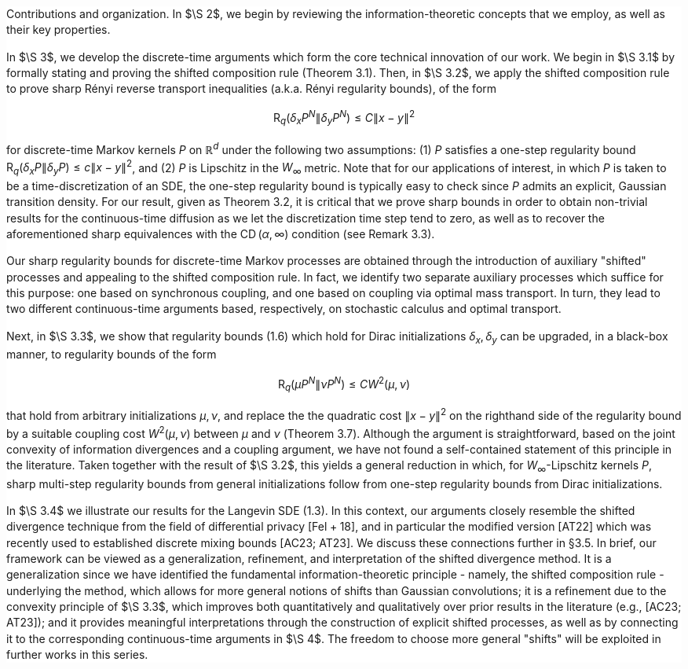 Contributions and organization. In $\S 2$, we begin by reviewing the information-theoretic concepts that we employ, as well as their key properties.

In $\S 3$, we develop the discrete-time arguments which form the core technical innovation of our work. We begin in $\S 3.1$ by formally stating and proving the shifted composition rule (Theorem 3.1). Then, in $\S 3.2$, we apply the shifted composition rule to prove sharp Rényi reverse transport inequalities (a.k.a. Rényi regularity bounds), of the form

$$
\begin{equation*}
\mathrm{R}_{q}\left(\delta_{x} P^{N} \| \delta_{y} P^{N}\right) \leqslant C\|x-y\|^{2} \tag{1.6}
\end{equation*}
$$

for discrete-time Markov kernels $P$ on $\mathbb{R}^{d}$ under the following two assumptions: (1) $P$ satisfies a one-step regularity bound $\mathrm{R}_{q}\left(\delta_{x} P \| \delta_{y} P\right) \leqslant c\|x-y\|^{2}$, and (2) $P$ is Lipschitz in the $W_{\infty}$ metric. Note that for our applications of interest, in which $P$ is taken to be a time-discretization of an SDE, the
one-step regularity bound is typically easy to check since $P$ admits an explicit, Gaussian transition density. For our result, given as Theorem 3.2, it is critical that we prove sharp bounds in order to obtain non-trivial results for the continuous-time diffusion as we let the discretization time step tend to zero, as well as to recover the aforementioned sharp equivalences with the $\operatorname{CD}(\alpha, \infty)$ condition (see Remark 3.3).

Our sharp regularity bounds for discrete-time Markov processes are obtained through the introduction of auxiliary "shifted" processes and appealing to the shifted composition rule. In fact, we identify two separate auxiliary processes which suffice for this purpose: one based on synchronous coupling, and one based on coupling via optimal mass transport. In turn, they lead to two different continuous-time arguments based, respectively, on stochastic calculus and optimal transport.

Next, in $\S 3.3$, we show that regularity bounds (1.6) which hold for Dirac initializations $\delta_{x}, \delta_{y}$ can be upgraded, in a black-box manner, to regularity bounds of the form

$$
\mathrm{R}_{q}\left(\mu P^{N} \| \nu P^{N}\right) \leqslant C W^{2}(\mu, \nu)
$$

that hold from arbitrary initializations $\mu, \nu$, and replace the the quadratic cost $\|x-y\|^{2}$ on the righthand side of the regularity bound by a suitable coupling cost $W^{2}(\mu, \nu)$ between $\mu$ and $\nu$ (Theorem 3.7). Although the argument is straightforward, based on the joint convexity of information divergences and a coupling argument, we have not found a self-contained statement of this principle in the literature. Taken together with the result of $\S 3.2$, this yields a general reduction in which, for $W_{\infty}$-Lipschitz kernels $P$, sharp multi-step regularity bounds from general initializations follow from one-step regularity bounds from Dirac initializations.

In $\S 3.4$ we illustrate our results for the Langevin SDE (1.3). In this context, our arguments closely resemble the shifted divergence technique from the field of differential privacy $[\mathrm{Fel}+18]$, and in particular the modified version [AT22] which was recently used to established discrete mixing bounds [AC23; AT23]. We discuss these connections further in §3.5. In brief, our framework can be viewed as a generalization, refinement, and interpretation of the shifted divergence method. It is a generalization since we have identified the fundamental information-theoretic principle - namely, the shifted composition rule - underlying the method, which allows for more general notions of shifts than Gaussian convolutions; it is a refinement due to the convexity principle of $\S 3.3$, which improves both quantitatively and qualitatively over prior results in the literature (e.g., [AC23; AT23]); and it provides meaningful interpretations through the construction of explicit shifted processes, as well as by connecting it to the corresponding continuous-time arguments in $\S 4$. The freedom to choose more general "shifts" will be exploited in further works in this series.

